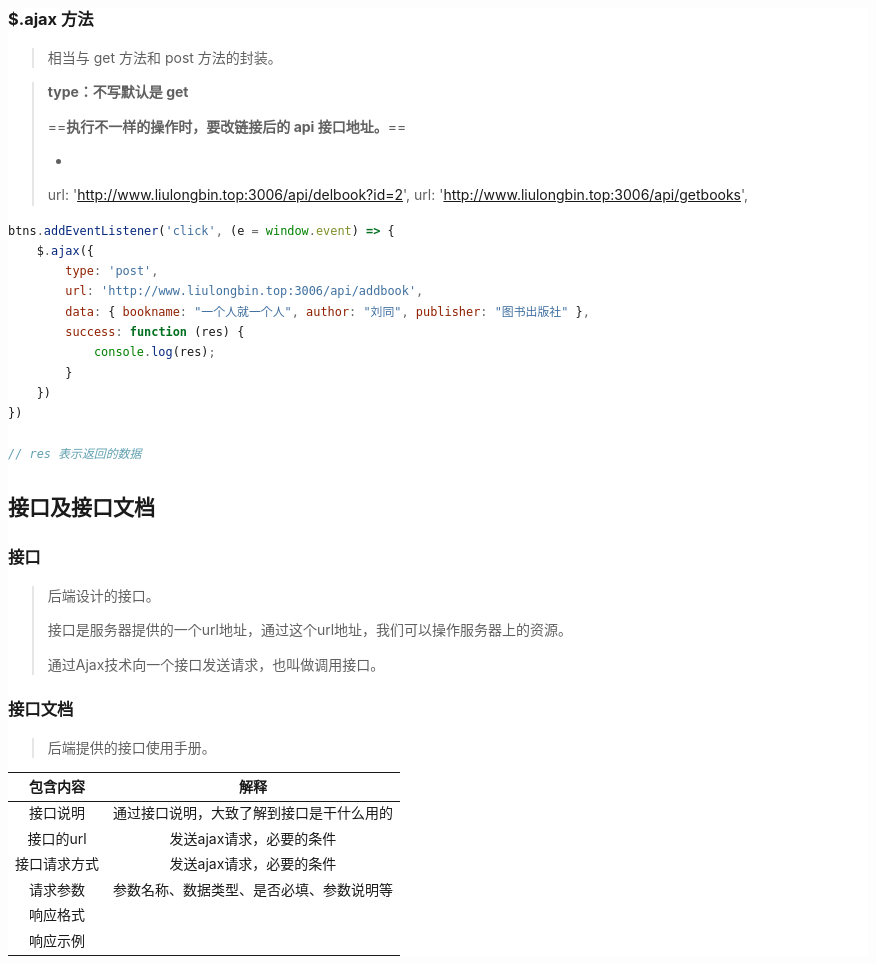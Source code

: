 

### $.ajax 方法

> 相当与 get 方法和 post 方法的封装。

>**type：不写默认是 get** 
>
>==**执行不一样的操作时，要改链接后的 api 接口地址。**== 
>
>- ```javascript
>  url: 'http://www.liulongbin.top:3006/api/delbook?id=2',
>  url: 'http://www.liulongbin.top:3006/api/getbooks',
>  ```

```javascript
btns.addEventListener('click', (e = window.event) => {
    $.ajax({
        type: 'post',
        url: 'http://www.liulongbin.top:3006/api/addbook',
        data: { bookname: "一个人就一个人", author: "刘同", publisher: "图书出版社" },
        success: function (res) {
            console.log(res);
        }
    })
})

// res 表示返回的数据
```



## 接口及接口文档

### 接口

> 后端设计的接口。
>
> 接口是服务器提供的一个url地址，通过这个url地址，我们可以操作服务器上的资源。
>
> 通过Ajax技术向一个接口发送请求，也叫做调用接口。



### 接口文档

> 后端提供的接口使用手册。

|   包含内容   |                   解释                   |
| :----------: | :--------------------------------------: |
|   接口说明   | 通过接口说明，大致了解到接口是干什么用的 |
|  接口的url   |         发送ajax请求，必要的条件         |
| 接口请求方式 |         发送ajax请求，必要的条件         |
|   请求参数   | 参数名称、数据类型、是否必填、参数说明等 |
|   响应格式   |                                          |
|   响应示例   |                                          |
